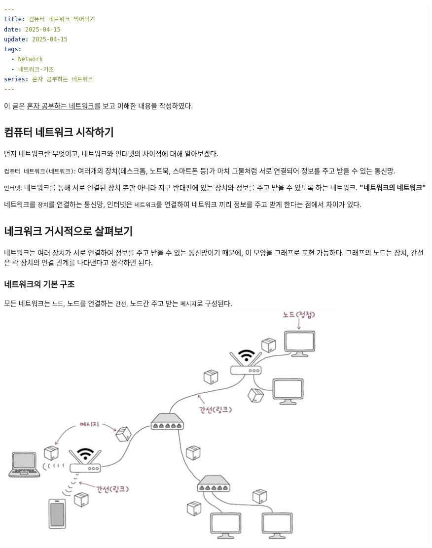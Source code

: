 ```yaml
---
title: 컴퓨터 네트워크 찍어먹기
date: 2025-04-15
update: 2025-04-15
tags:
  - Network
  - 네트워크-기초
series: 혼자 공부하는 네트워크
---
```

이 글은 [혼자 공부하는 네트워크](https://product.kyobobook.co.kr/detail/S000212911507)를 보고 이해한 내용을 작성하였다.

## 컴퓨터 네트워크 시작하기
먼저 네트워크란 무엇이고, 네트워크와 인터넷의 차이점에 대해 알아보겠다.

`컴퓨터 네트워크(네트워크)`: 여러개의 장치(데스크톱, 노트북, 스마트폰 등)가 마치 그물처럼 서로 연결되어 정보를 주고 받을 수 있는 통신망.

`인터넷`: 네트워크를 통해 서로 연결된 장치 뿐만 아니라 지구 반대편에 있는 장치와 정보를 주고 받을 수 있도록 하는 네트워크. **"네트워크의 네트워크"**

네트워크를 `장치`를 연결하는 통신망, 인터넷은 `네트워크`를 연결하여 네트워크 끼리 정보를 주고 받게 한다는 점에서 차이가 있다.

## 네크워크 거시적으로 살펴보기
네트워크는 여러 장치가 서로 연결하여 정보를 주고 받을 수 있는 통신망이기 때문에, 이 모양을 그래프로 표현 가능하다.
그래프의 노드는 장치, 간선은 각 장치의 연결 관계를 나타낸다고 생각하면 된다.
### 네트워크의 기본 구조
모든 네트워크는 `노드`, 노드를 연결하는 `간선`, 노드간 주고 받는 `메시지`로 구성된다.
![네트워크의 구성 요소를 그래프로 볼 수 있다](Network_graph.png)
